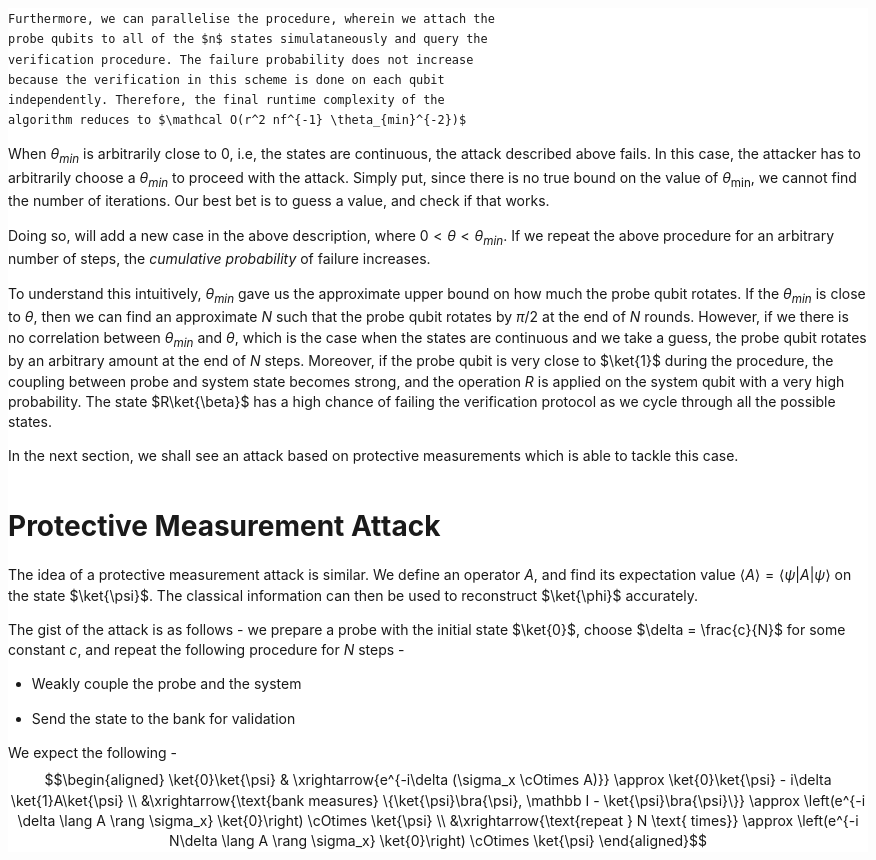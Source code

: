     Furthermore, we can parallelise the procedure, wherein we attach the
    probe qubits to all of the $n$ states simulataneously and query the
    verification procedure. The failure probability does not increase
    because the verification in this scheme is done on each qubit
    independently. Therefore, the final runtime complexity of the
    algorithm reduces to $\mathcal O(r^2 nf^{-1} \theta_{min}^{-2})$

When $\theta_{min}$ is arbitrarily close to $0$, i.e, the states are
continuous, the attack described above fails. In this case, the attacker
has to arbitrarily choose a $\theta_{min}$ to proceed with the attack.
Simply put, since there is no true bound on the value of
$\theta_{\min}$, we cannot find the number of iterations. Our best bet
is to guess a value, and check if that works.

Doing so, will add a new case in the above description, where
$0 < \theta < \theta_{min}$. If we repeat the above procedure for an
arbitrary number of steps, the *cumulative probability* of failure
increases.

To understand this intuitively, $\theta_{min}$ gave us the approximate
upper bound on how much the probe qubit rotates. If the $\theta_{min}$
is close to $\theta$, then we can find an approximate $N$ such that the
probe qubit rotates by $\pi/2$ at the end of $N$ rounds. However, if we
there is no correlation between $\theta_{min}$ and $\theta$, which is
the case when the states are continuous and we take a guess, the probe
qubit rotates by an arbitrary amount at the end of $N$ steps. Moreover,
if the probe qubit is very close to $\ket{1}$ during the procedure, the
coupling between probe and system state becomes strong, and the
operation $R$ is applied on the system qubit with a very high
probability. The state $R\ket{\beta}$ has a high chance of failing the
verification protocol as we cycle through all the possible states.

In the next section, we shall see an attack based on protective
measurements which is able to tackle this case.

# Protective Measurement Attack

The idea of a protective measurement attack is similar. We define an
operator $A$, and find its expectation value
$\langle A \rangle = \langle \psi \vert A \vert \psi \rangle$ on the
state $\ket{\psi}$. The classical information can then be used to
reconstruct $\ket{\phi}$ accurately.

The gist of the attack is as follows - we prepare a probe with the
initial state $\ket{0}$, choose $\delta = \frac{c}{N}$ for some constant
$c$, and repeat the following procedure for $N$ steps -

-   Weakly couple the probe and the system

-   Send the state to the bank for validation

We expect the following - $$\begin{aligned}
        \ket{0}\ket{\psi} & \xrightarrow{e^{-i\delta (\sigma_x \cOtimes A)}} \approx \ket{0}\ket{\psi} - i\delta \ket{1}A\ket{\psi} \\
        &\xrightarrow{\text{bank measures} \{\ket{\psi}\bra{\psi}, \mathbb I - \ket{\psi}\bra{\psi}\}} \approx \left(e^{-i \delta \lang A \rang \sigma_x} \ket{0}\right) \cOtimes \ket{\psi} \\
        &\xrightarrow{\text{repeat } N \text{ times}} \approx \left(e^{-i N\delta \lang A \rang \sigma_x} \ket{0}\right) \cOtimes \ket{\psi} 
\end{aligned}$$
